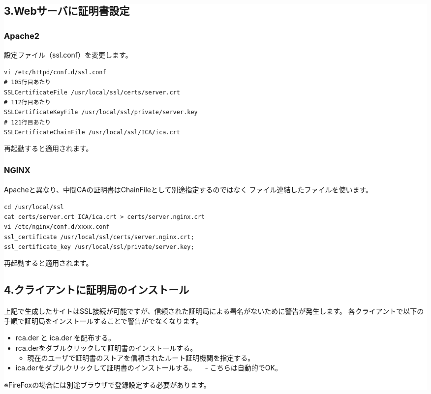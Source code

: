 
## 3.Webサーバに証明書設定

### Apache2

設定ファイル（ssl.conf）を変更します。

```
vi /etc/httpd/conf.d/ssl.conf
# 105行目あたり
SSLCertificateFile /usr/local/ssl/certs/server.crt
# 112行目あたり
SSLCertificateKeyFile /usr/local/ssl/private/server.key
# 121行目あたり
SSLCertificateChainFile /usr/local/ssl/ICA/ica.crt
```

再起動すると適用されます。

### NGINX

Apacheと異なり、中間CAの証明書はChainFileとして別途指定するのではなく
ファイル連結したファイルを使います。

```
cd /usr/local/ssl
cat certs/server.crt ICA/ica.crt > certs/server.nginx.crt
vi /etc/nginx/conf.d/xxxx.conf
ssl_certificate /usr/local/ssl/certs/server.nginx.crt;
ssl_certificate_key /usr/local/ssl/private/server.key;
```

再起動すると適用されます。


## 4.クライアントに証明局のインストール

上記で生成したサイトはSSL接続が可能ですが、信頼された証明局による署名がないために警告が発生します。
各クライアントで以下の手順で証明局をインストールすることで警告がでなくなります。

- rca.der と ica.der を配布する。
- rca.derをダブルクリックして証明書のインストールする。
  - 現在のユーザで証明書のストアを信頼されたルート証明機関を指定する。
- ica.derをダブルクリックして証明書のインストールする。
　- こちらは自動的でOK。

※FireFoxの場合には別途ブラウザで登録設定する必要があります。
